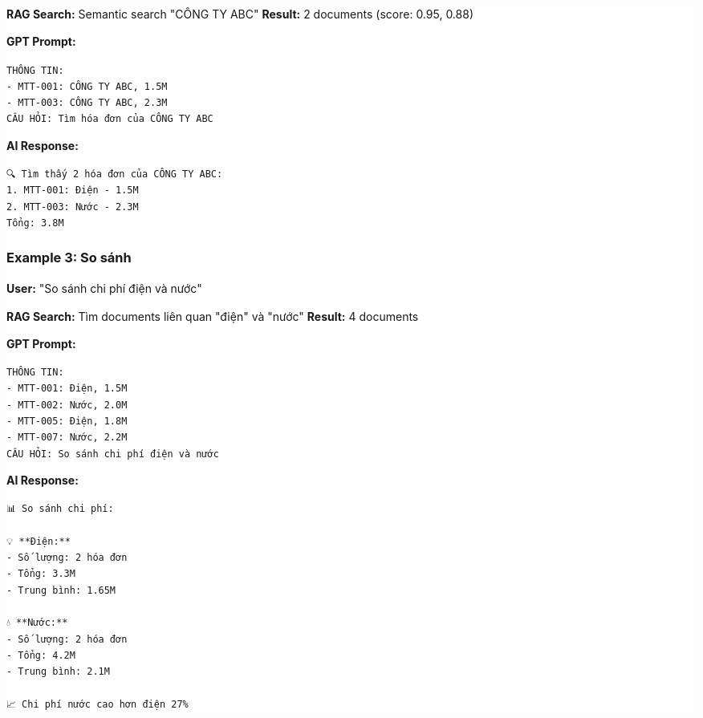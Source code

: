 **RAG Search:** Semantic search "CÔNG TY ABC"
**Result:** 2 documents (score: 0.95, 0.88)

**GPT Prompt:**

```
THÔNG TIN:
- MTT-001: CÔNG TY ABC, 1.5M
- MTT-003: CÔNG TY ABC, 2.3M
CÂU HỎI: Tìm hóa đơn của CÔNG TY ABC
```

**AI Response:**

```
🔍 Tìm thấy 2 hóa đơn của CÔNG TY ABC:
1. MTT-001: Điện - 1.5M
2. MTT-003: Nước - 2.3M
Tổng: 3.8M
```

### Example 3: So sánh

**User:** "So sánh chi phí điện và nước"

**RAG Search:** Tìm documents liên quan "điện" và "nước"
**Result:** 4 documents

**GPT Prompt:**

```
THÔNG TIN:
- MTT-001: Điện, 1.5M
- MTT-002: Nước, 2.0M
- MTT-005: Điện, 1.8M
- MTT-007: Nước, 2.2M
CÂU HỎI: So sánh chi phí điện và nước
```

**AI Response:**

```
📊 So sánh chi phí:

💡 **Điện:**
- Số lượng: 2 hóa đơn
- Tổng: 3.3M
- Trung bình: 1.65M

💧 **Nước:**
- Số lượng: 2 hóa đơn
- Tổng: 4.2M
- Trung bình: 2.1M

📈 Chi phí nước cao hơn điện 27%
```
